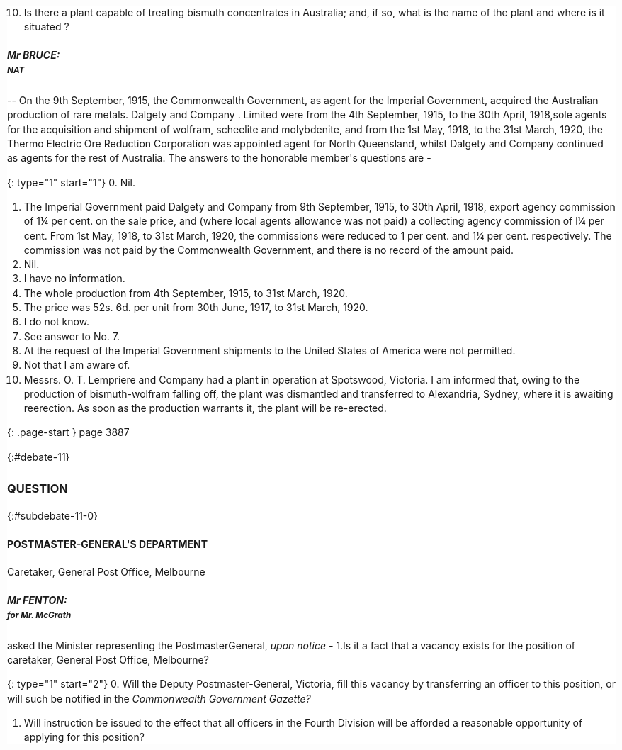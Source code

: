 10. Is there a plant capable of treating bismuth concentrates in Australia; and, if so, what is the name of the plant and where is it situated ? 

##### Mr BRUCE:<br><small class="text-muted">NAT</small>

-- On the 9th September, 1915, the Commonwealth Government, as agent for the Imperial Government, acquired the Australian production of rare metals. Dalgety and Company . Limited were from the 4th September, 1915, to the 30th April, 1918,sole agents for the acquisition and shipment of wolfram, scheelite and molybdenite, and from the 1st May, 1918, to the 31st March, 1920, the Thermo Electric Ore Reduction Corporation was appointed agent for North Queensland, whilst Dalgety and Company continued as agents for the rest of Australia. The answers to the honorable member's questions are - 

{: type="1" start="1"}
0. Nil. 
1. The Imperial Government paid Dalgety and Company from 9th September, 1915, to 30th April, 1918, export agency commission of 1¼ per cent. on the sale price, and (where local agents allowance was not paid) a collecting agency commission of l¼ per cent. From 1st May, 1918, to 31st March, 1920, the commissions were reduced to 1 per cent. and 1¼ per cent. respectively. The commission was not paid by the Commonwealth Government, and there is no record of the amount paid. 
2. Nil. 
3. I have no information. 
4. The whole production from 4th September, 1915, to 31st March, 1920. 
5. The price was 52s. 6d. per unit from 30th June, 1917, to 31st March, 1920. 
6. I do not know. 
7. See answer to No. 7. 
8. At the request of the Imperial Government shipments to the United States of America were not permitted. 
9. Not that I am aware of. 
10. Messrs. O. T. Lempriere and Company had a plant in operation at Spotswood, Victoria. I am informed that, owing to the production of bismuth-wolfram falling off, the plant was dismantled and transferred to Alexandria, Sydney, where it is awaiting reerection. As soon as the production warrants it, the plant will be re-erected. 

{: .page-start }
page 3887

{:#debate-11}
### QUESTION

{:#subdebate-11-0}
#### POSTMASTER-GENERAL'S DEPARTMENT

Caretaker, General Post Office, Melbourne

##### Mr FENTON:<br><small class="text-muted">for Mr. McGrath</small>

asked the Minister representing the PostmasterGeneral,  *upon notice -*  1.Is it a fact that a vacancy exists for the position of caretaker, General Post Office, Melbourne? 

{: type="1" start="2"}
0. Will the Deputy Postmaster-General, Victoria, fill this vacancy by transferring an officer to this position, or will such be notified in the  *Commonwealth Government Gazette?* 
1. Will instruction be issued to the effect that all officers in the Fourth Division will be afforded a reasonable opportunity of applying for this position? 
